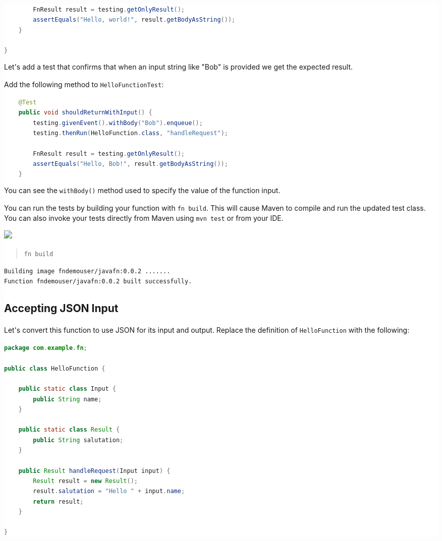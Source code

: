 ```java
        FnResult result = testing.getOnlyResult();
        assertEquals("Hello, world!", result.getBodyAsString());
    }

}
```

Let's add a test that confirms that when an input string like "Bob" is
provided we get the expected result.

Add the following method to `HelloFunctionTest`:

```java
    @Test
    public void shouldReturnWithInput() {
        testing.givenEvent().withBody("Bob").enqueue();
        testing.thenRun(HelloFunction.class, "handleRequest");

        FnResult result = testing.getOnlyResult();
        assertEquals("Hello, Bob!", result.getBodyAsString());
    }
```

You can see the `withBody()` method used to specify the value of the
function input.

You can run the tests by building your function with `fn build`.  This
will cause Maven to compile and run the updated test class.  You can also invoke your tests directly from Maven using `mvn test` or from your IDE.

![](images/userinput.png)
>`fn build`

```sh
Building image fndemouser/javafn:0.0.2 .......
Function fndemouser/javafn:0.0.2 built successfully.
```

## Accepting JSON Input

Let's convert this function to use JSON for its input and output.
Replace the definition of `HelloFunction` with the following:

```java
package com.example.fn;

public class HelloFunction {

    public static class Input {
        public String name;
    }

    public static class Result {
        public String salutation;
    }

    public Result handleRequest(Input input) {
        Result result = new Result();
        result.salutation = "Hello " + input.name;
        return result;
    }

}
```
